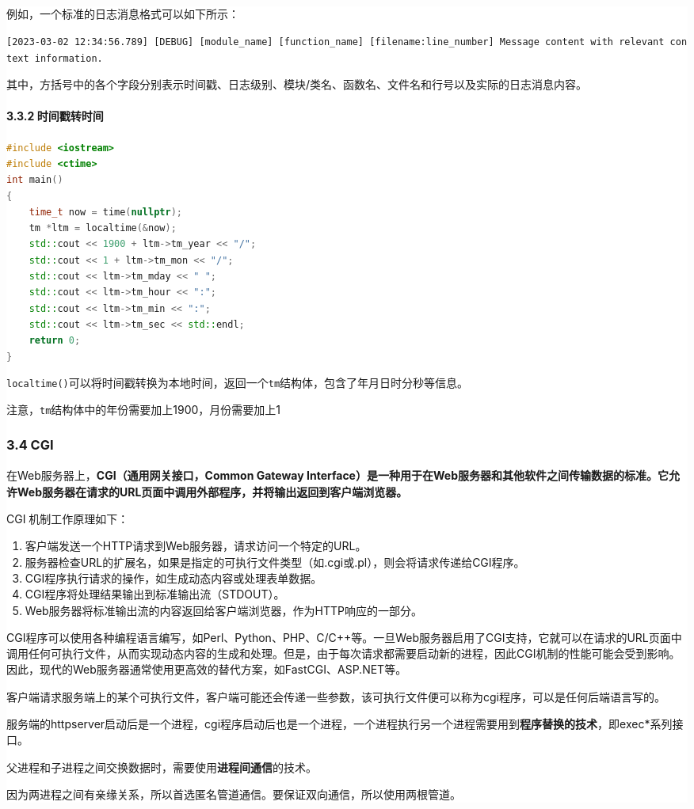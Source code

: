 例如，一个标准的日志消息格式可以如下所示：

```
[2023-03-02 12:34:56.789] [DEBUG] [module_name] [function_name] [filename:line_number] Message content with relevant context information.
```

其中，方括号中的各个字段分别表示时间戳、日志级别、模块/类名、函数名、文件名和行号以及实际的日志消息内容。

#### 3.3.2 时间戳转时间

```cpp
#include <iostream>
#include <ctime>
int main()
{
    time_t now = time(nullptr);
    tm *ltm = localtime(&now);
    std::cout << 1900 + ltm->tm_year << "/";
    std::cout << 1 + ltm->tm_mon << "/";
    std::cout << ltm->tm_mday << " ";
    std::cout << ltm->tm_hour << ":"; 
    std::cout << ltm->tm_min << ":"; 
    std::cout << ltm->tm_sec << std::endl; 
    return 0;
}
```

`localtime()`可以将时间戳转换为本地时间，返回一个`tm`结构体，包含了年月日时分秒等信息。

注意，`tm`结构体中的年份需要加上1900，月份需要加上1

### 3.4 CGI

在Web服务器上，**CGI（通用网关接口，Common Gateway Interface）是一种用于在Web服务器和其他软件之间传输数据的标准。它允许Web服务器在请求的URL页面中调用外部程序，并将输出返回到客户端浏览器。**

CGI 机制工作原理如下：

1. 客户端发送一个HTTP请求到Web服务器，请求访问一个特定的URL。
2. 服务器检查URL的扩展名，如果是指定的可执行文件类型（如.cgi或.pl），则会将请求传递给CGI程序。
3. CGI程序执行请求的操作，如生成动态内容或处理表单数据。
4. CGI程序将处理结果输出到标准输出流（STDOUT）。
5. Web服务器将标准输出流的内容返回给客户端浏览器，作为HTTP响应的一部分。

CGI程序可以使用各种编程语言编写，如Perl、Python、PHP、C/C++等。一旦Web服务器启用了CGI支持，它就可以在请求的URL页面中调用任何可执行文件，从而实现动态内容的生成和处理。但是，由于每次请求都需要启动新的进程，因此CGI机制的性能可能会受到影响。因此，现代的Web服务器通常使用更高效的替代方案，如FastCGI、ASP.NET等。




客户端请求服务端上的某个可执行文件，客户端可能还会传递一些参数，该可执行文件便可以称为cgi程序，可以是任何后端语言写的。

服务端的httpserver启动后是一个进程，cgi程序启动后也是一个进程，一个进程执行另一个进程需要用到**程序替换的技术**，即exec*系列接口。

父进程和子进程之间交换数据时，需要使用**进程间通信**的技术。

因为两进程之间有亲缘关系，所以首选匿名管道通信。要保证双向通信，所以使用两根管道。
